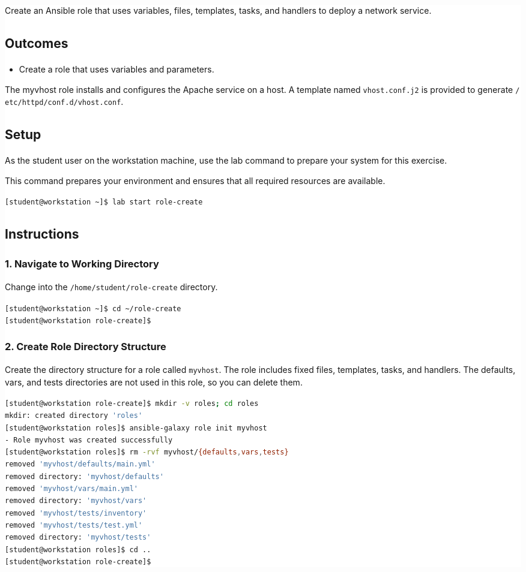 


Create an Ansible role that uses variables, files, templates, tasks, and handlers to deploy a network service.

## Outcomes

- Create a role that uses variables and parameters.

The myvhost role installs and configures the Apache service on a host. A template named `vhost.conf.j2` is provided to generate `/etc/httpd/conf.d/vhost.conf`.

## Setup

As the student user on the workstation machine, use the lab command to prepare your system for this exercise.

This command prepares your environment and ensures that all required resources are available.

```bash
[student@workstation ~]$ lab start role-create
```

## Instructions

### 1. Navigate to Working Directory

Change into the `/home/student/role-create` directory.

```bash
[student@workstation ~]$ cd ~/role-create
[student@workstation role-create]$
```

### 2. Create Role Directory Structure

Create the directory structure for a role called `myvhost`. The role includes fixed files, templates, tasks, and handlers. The defaults, vars, and tests directories are not used in this role, so you can delete them.

```bash
[student@workstation role-create]$ mkdir -v roles; cd roles
mkdir: created directory 'roles'
[student@workstation roles]$ ansible-galaxy role init myvhost
- Role myvhost was created successfully
[student@workstation roles]$ rm -rvf myvhost/{defaults,vars,tests}
removed 'myvhost/defaults/main.yml'
removed directory: 'myvhost/defaults'
removed 'myvhost/vars/main.yml'
removed directory: 'myvhost/vars'
removed 'myvhost/tests/inventory'
removed 'myvhost/tests/test.yml'
removed directory: 'myvhost/tests'
[student@workstation roles]$ cd ..
[student@workstation role-create]$
```

